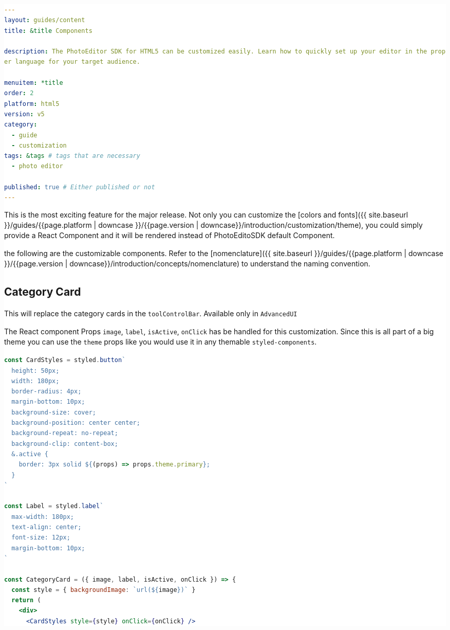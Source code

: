 ```yaml
---
layout: guides/content
title: &title Components

description: The PhotoEditor SDK for HTML5 can be customized easily. Learn how to quickly set up your editor in the proper language for your target audience.

menuitem: *title
order: 2
platform: html5
version: v5
category:
  - guide
  - customization
tags: &tags # tags that are necessary
  - photo editor

published: true # Either published or not
---
```


This is the most exciting feature for the major release. Not only you can customize the [colors and fonts]({{ site.baseurl }}/guides/{{page.platform | downcase }}/{{page.version | downcase}}/introduction/customization/theme), you could simply provide a React Component and it will be rendered instead of PhotoEditoSDK default Component.

the following are the customizable components. Refer to the [nomenclature]({{ site.baseurl }}/guides/{{page.platform | downcase }}/{{page.version | downcase}}/introduction/concepts/nomenclature) to understand the naming convention.

## Category Card
This will replace the category cards in the `toolControlBar`. Available only in `AdvancedUI`

The React component Props `image`, `label`, `isActive`, `onClick` has be handled for this customization. Since this is all part of a big theme you can use the `theme` props like you would use it in any themable `styled-components`.

```jsx
const CardStyles = styled.button`
  height: 50px;
  width: 180px;
  border-radius: 4px;
  margin-bottom: 10px;
  background-size: cover;
  background-position: center center;
  background-repeat: no-repeat;
  background-clip: content-box;
  &.active {
    border: 3px solid ${(props) => props.theme.primary};
  }
`

const Label = styled.label`
  max-width: 180px;
  text-align: center;
  font-size: 12px;
  margin-bottom: 10px;
`

const CategoryCard = ({ image, label, isActive, onClick }) => {
  const style = { backgroundImage: `url(${image})` }
  return (
    <div>
      <CardStyles style={style} onClick={onClick} />
```